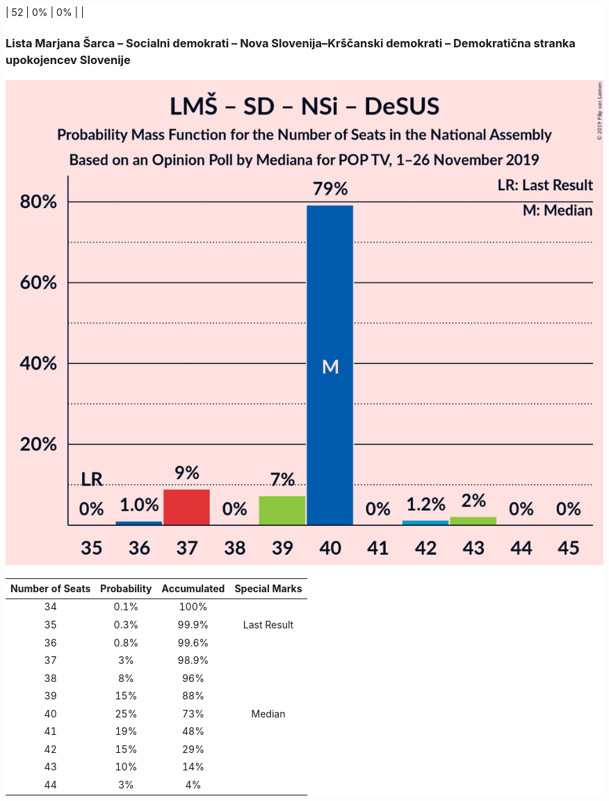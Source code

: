 | 52 | 0% | 0% |  |

### Lista Marjana Šarca – Socialni demokrati – Nova Slovenija–Krščanski demokrati – Demokratična stranka upokojencev Slovenije

![Graph with seats probability mass function not yet produced](2019-11-26-Mediana-coalitions-seats-pmf-lmš–sd–nsi–desus.png "Seats Probability Mass Function")

| Number of Seats | Probability | Accumulated | Special Marks |
|:---------------:|:-----------:|:-----------:|:-------------:|
| 34 | 0.1% | 100% |  |
| 35 | 0.3% | 99.9% | Last Result |
| 36 | 0.8% | 99.6% |  |
| 37 | 3% | 98.9% |  |
| 38 | 8% | 96% |  |
| 39 | 15% | 88% |  |
| 40 | 25% | 73% | Median |
| 41 | 19% | 48% |  |
| 42 | 15% | 29% |  |
| 43 | 10% | 14% |  |
| 44 | 3% | 4% |  |